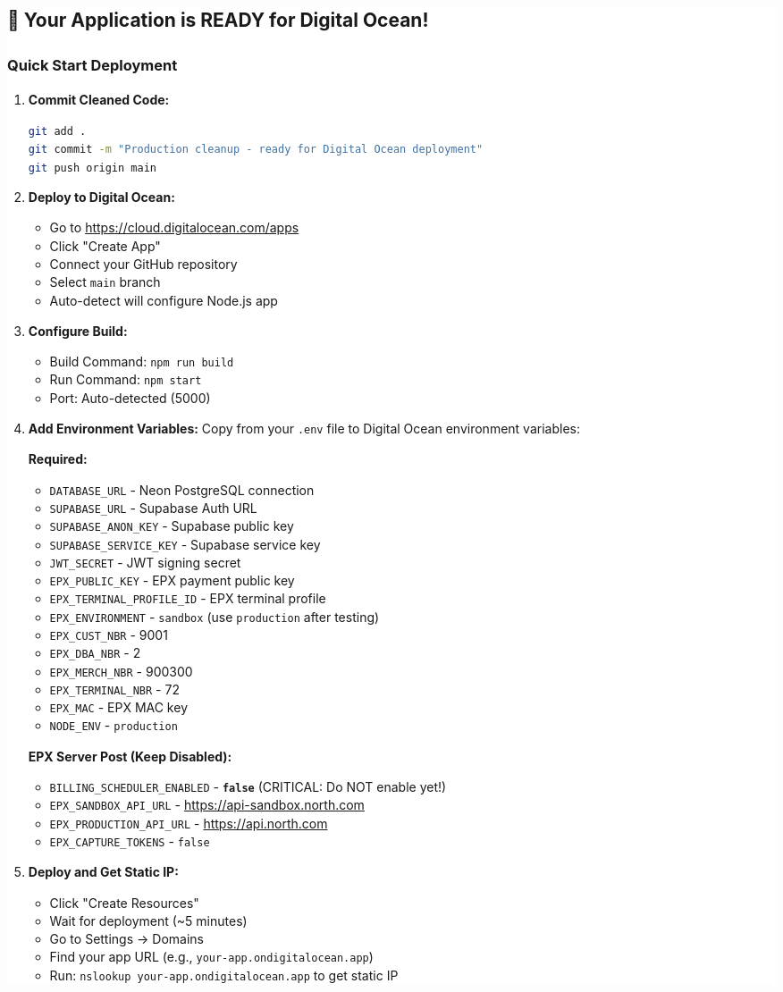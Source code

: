 
## 🚀 Your Application is READY for Digital Ocean!

### Quick Start Deployment

1. **Commit Cleaned Code:**
   ```bash
   git add .
   git commit -m "Production cleanup - ready for Digital Ocean deployment"
   git push origin main
   ```

2. **Deploy to Digital Ocean:**
   - Go to https://cloud.digitalocean.com/apps
   - Click "Create App"
   - Connect your GitHub repository
   - Select `main` branch
   - Auto-detect will configure Node.js app

3. **Configure Build:**
   - Build Command: `npm run build`
   - Run Command: `npm start`
   - Port: Auto-detected (5000)

4. **Add Environment Variables:**
   Copy from your `.env` file to Digital Ocean environment variables:
   
   **Required:**
   - `DATABASE_URL` - Neon PostgreSQL connection
   - `SUPABASE_URL` - Supabase Auth URL
   - `SUPABASE_ANON_KEY` - Supabase public key
   - `SUPABASE_SERVICE_KEY` - Supabase service key
   - `JWT_SECRET` - JWT signing secret
   - `EPX_PUBLIC_KEY` - EPX payment public key
   - `EPX_TERMINAL_PROFILE_ID` - EPX terminal profile
   - `EPX_ENVIRONMENT` - `sandbox` (use `production` after testing)
   - `EPX_CUST_NBR` - 9001
   - `EPX_DBA_NBR` - 2
   - `EPX_MERCH_NBR` - 900300
   - `EPX_TERMINAL_NBR` - 72
   - `EPX_MAC` - EPX MAC key
   - `NODE_ENV` - `production`
   
   **EPX Server Post (Keep Disabled):**
   - `BILLING_SCHEDULER_ENABLED` - **`false`** (CRITICAL: Do NOT enable yet!)
   - `EPX_SANDBOX_API_URL` - https://api-sandbox.north.com
   - `EPX_PRODUCTION_API_URL` - https://api.north.com
   - `EPX_CAPTURE_TOKENS` - `false`

5. **Deploy and Get Static IP:**
   - Click "Create Resources"
   - Wait for deployment (~5 minutes)
   - Go to Settings → Domains
   - Find your app URL (e.g., `your-app.ondigitalocean.app`)
   - Run: `nslookup your-app.ondigitalocean.app` to get static IP
